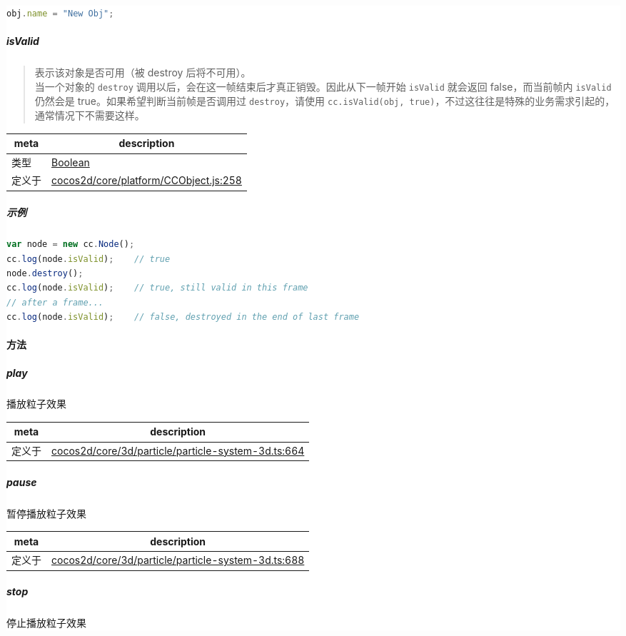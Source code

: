 ```js
obj.name = "New Obj";
```


##### isValid

> 表示该对象是否可用（被 destroy 后将不可用）。<br>
当一个对象的 `destroy` 调用以后，会在这一帧结束后才真正销毁。因此从下一帧开始 `isValid` 就会返回 false，而当前帧内 `isValid` 仍然会是 true。如果希望判断当前帧是否调用过 `destroy`，请使用 `cc.isValid(obj, true)`，不过这往往是特殊的业务需求引起的，通常情况下不需要这样。

| meta | description |
|------|-------------|
| 类型 | <a href="https://developer.mozilla.org/en/JavaScript/Reference/Global_Objects/Boolean" class="crosslink external" target="_blank">Boolean</a> |
| 定义于 | [cocos2d/core/platform/CCObject.js:258](https://github.com/cocos-creator/engine/blob/e361a2e93351aacda485d2038abd4eba2998a298/cocos2d/core/platform/CCObject.js#L258) |

##### 示例

```js
var node = new cc.Node();
cc.log(node.isValid);    // true
node.destroy();
cc.log(node.isValid);    // true, still valid in this frame
// after a frame...
cc.log(node.isValid);    // false, destroyed in the end of last frame
```






#### 方法


##### play

播放粒子效果

| meta | description |
|------|-------------|
| 定义于 | [cocos2d/core/3d/particle/particle-system-3d.ts:664](https://github.com/cocos-creator/engine/blob/e361a2e93351aacda485d2038abd4eba2998a298/cocos2d/core/3d/particle/particle-system-3d.ts#L664) |



##### pause

暂停播放粒子效果

| meta | description |
|------|-------------|
| 定义于 | [cocos2d/core/3d/particle/particle-system-3d.ts:688](https://github.com/cocos-creator/engine/blob/e361a2e93351aacda485d2038abd4eba2998a298/cocos2d/core/3d/particle/particle-system-3d.ts#L688) |



##### stop

停止播放粒子效果

